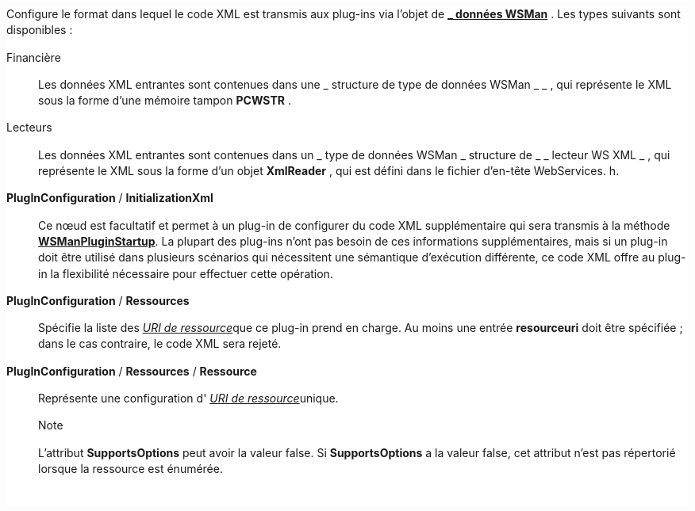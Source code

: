 Configure le format dans lequel le code XML est transmis aux plug-ins via l’objet de [**\_ données WSMan**](/windows/desktop/api/Wsman/ns-wsman-wsman_data) . Les types suivants sont disponibles :

<dl> <dt>

<span id="Text"></span><span id="text"></span><span id="TEXT"></span>Financière
</dt> <dd>

Les données XML entrantes sont contenues dans une \_ structure de type de données WSMan \_ \_ , qui représente le XML sous la forme d’une mémoire tampon **PCWSTR** .

</dd> <dt>

<span id="XMLReader"></span><span id="xmlreader"></span><span id="XMLREADER"></span>Lecteurs
</dt> <dd>

Les données XML entrantes sont contenues dans un \_ type de données WSMan \_ structure de \_ \_ lecteur WS XML \_ , qui représente le XML sous la forme d’un objet **XmlReader** , qui est défini dans le fichier d’en-tête WebServices. h.

</dd> </dl> </dd> <dt>

<span id="PlugInConfiguration_InitializationXml"></span><span id="pluginconfiguration_initializationxml"></span><span id="PLUGINCONFIGURATION_INITIALIZATIONXML"></span>**PlugInConfiguration** / **InitializationXml**
</dt> <dd>

Ce nœud est facultatif et permet à un plug-in de configurer du code XML supplémentaire qui sera transmis à la méthode [**WSManPluginStartup**](/windows/desktop/api/Wsman/nc-wsman-wsman_plugin_startup). La plupart des plug-ins n’ont pas besoin de ces informations supplémentaires, mais si un plug-in doit être utilisé dans plusieurs scénarios qui nécessitent une sémantique d’exécution différente, ce code XML offre au plug-in la flexibilité nécessaire pour effectuer cette opération.

</dd> <dt>

<span id="PlugInConfiguration_Resources"></span><span id="pluginconfiguration_resources"></span><span id="PLUGINCONFIGURATION_RESOURCES"></span>**PlugInConfiguration** / **Ressources**
</dt> <dd>

Spécifie la liste des [*URI de ressource*](windows-remote-management-glossary.md)que ce plug-in prend en charge. Au moins une entrée **resourceuri** doit être spécifiée ; dans le cas contraire, le code XML sera rejeté.

</dd> <dt>

<span id="PlugInConfiguration_Resources_Resource"></span><span id="pluginconfiguration_resources_resource"></span><span id="PLUGINCONFIGURATION_RESOURCES_RESOURCE"></span>**PlugInConfiguration** / **Ressources** / **Ressource**
</dt> <dd>

Représente une configuration d' [*URI de ressource*](windows-remote-management-glossary.md)unique.

> [!Note]  
> L’attribut **SupportsOptions** peut avoir la valeur false. Si **SupportsOptions** a la valeur false, cet attribut n’est pas répertorié lorsque la ressource est énumérée.

 

</dd> <dt>
